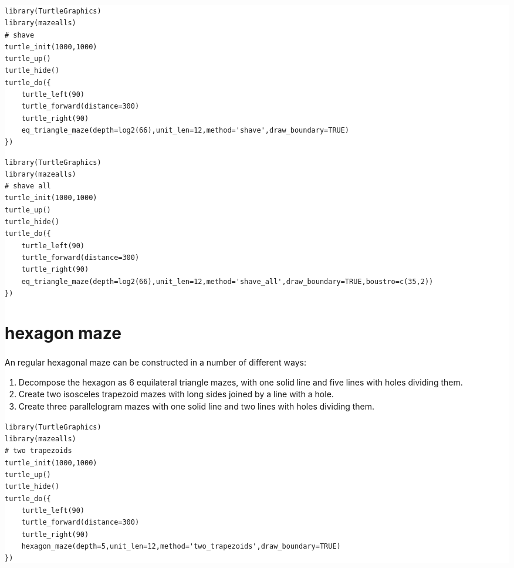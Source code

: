 ```{r eq-tri-shave,cache=TRUE,eval=TRUE,echo=TRUE,fig.keep='last'}
library(TurtleGraphics)
library(mazealls)
# shave 
turtle_init(1000,1000)
turtle_up()
turtle_hide()
turtle_do({
	turtle_left(90)
	turtle_forward(distance=300)
	turtle_right(90)
	eq_triangle_maze(depth=log2(66),unit_len=12,method='shave',draw_boundary=TRUE)
})
```


```{r eq-tri-shave-all,cache=TRUE,eval=TRUE,echo=TRUE,fig.keep='last'}
library(TurtleGraphics)
library(mazealls)
# shave all
turtle_init(1000,1000)
turtle_up()
turtle_hide()
turtle_do({
	turtle_left(90)
	turtle_forward(distance=300)
	turtle_right(90)
	eq_triangle_maze(depth=log2(66),unit_len=12,method='shave_all',draw_boundary=TRUE,boustro=c(35,2))
})

```

# hexagon maze


An regular hexagonal maze can be constructed in a number of different ways:

1. Decompose the hexagon as 6 equilateral triangle mazes, with one solid line
	 and five lines with holes dividing them.
1. Create two isosceles trapezoid mazes with long sides joined by a line with a
	 hole.
1. Create three parallelogram mazes with one solid line and two lines with
	 holes dividing them.


```{r hex-trapezoids,cache=TRUE,eval=TRUE,echo=TRUE,fig.keep='last'}
library(TurtleGraphics)
library(mazealls)
# two trapezoids
turtle_init(1000,1000)
turtle_up()
turtle_hide()
turtle_do({
	turtle_left(90)
	turtle_forward(distance=300)
	turtle_right(90)
	hexagon_maze(depth=5,unit_len=12,method='two_trapezoids',draw_boundary=TRUE)
})
```
